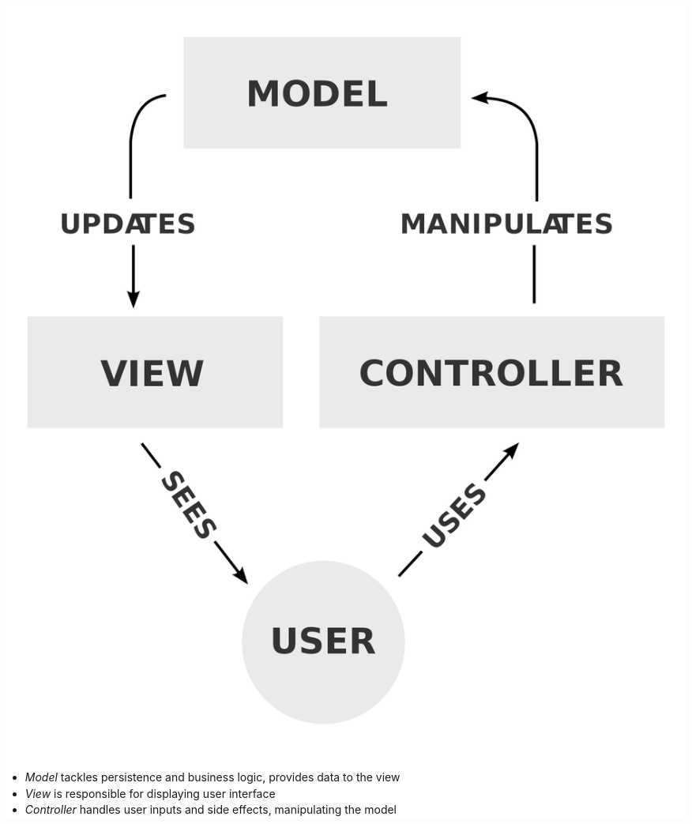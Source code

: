 ![](assets/1920px-MVC-Process.svg.png)

- _Model_ tackles persistence and business logic, provides data to the view
- _View_ is responsible for displaying user interface
- _Controller_ handles user inputs and side effects, manipulating the model
